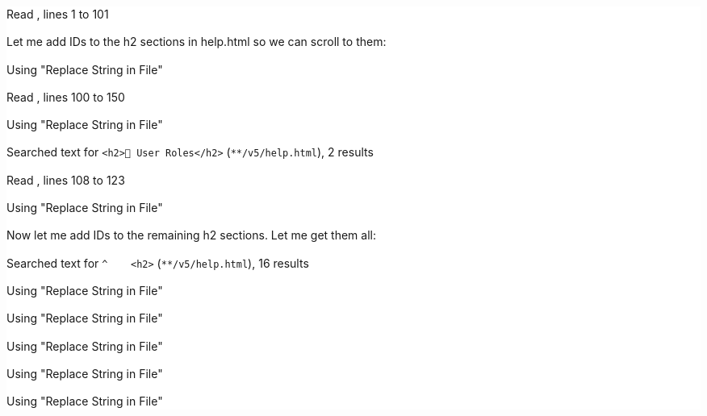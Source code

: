 Read [](file:///c%3A/my.desktop/projects/.mind.maps/main/software/dani/maps/tests/html/FindCoins/SimpleLoginSite/v5/help.html#1-1), lines 1 to 101

Let me add IDs to the h2 sections in help.html so we can scroll to them: 

Using "Replace String in File"


```

```


Read [](file:///c%3A/my.desktop/projects/.mind.maps/main/software/dani/maps/tests/html/FindCoins/SimpleLoginSite/v5/help.html#100-100), lines 100 to 150

Using "Replace String in File"

Searched text for `<h2>👥 User Roles</h2>` (`**/v5/help.html`), 2 results

Read [](file:///c%3A/my.desktop/projects/.mind.maps/main/software/dani/maps/tests/html/FindCoins/SimpleLoginSite/v5/help.html#108-108), lines 108 to 123

Using "Replace String in File"


```

```
Now let me add IDs to the remaining h2 sections. Let me get them all: 

Searched text for `^    <h2>` (`**/v5/help.html`), 16 results

Using "Replace String in File"


```

```


Using "Replace String in File"


```

```


Using "Replace String in File"


```

```


Using "Replace String in File"


```

```


Using "Replace String in File"
